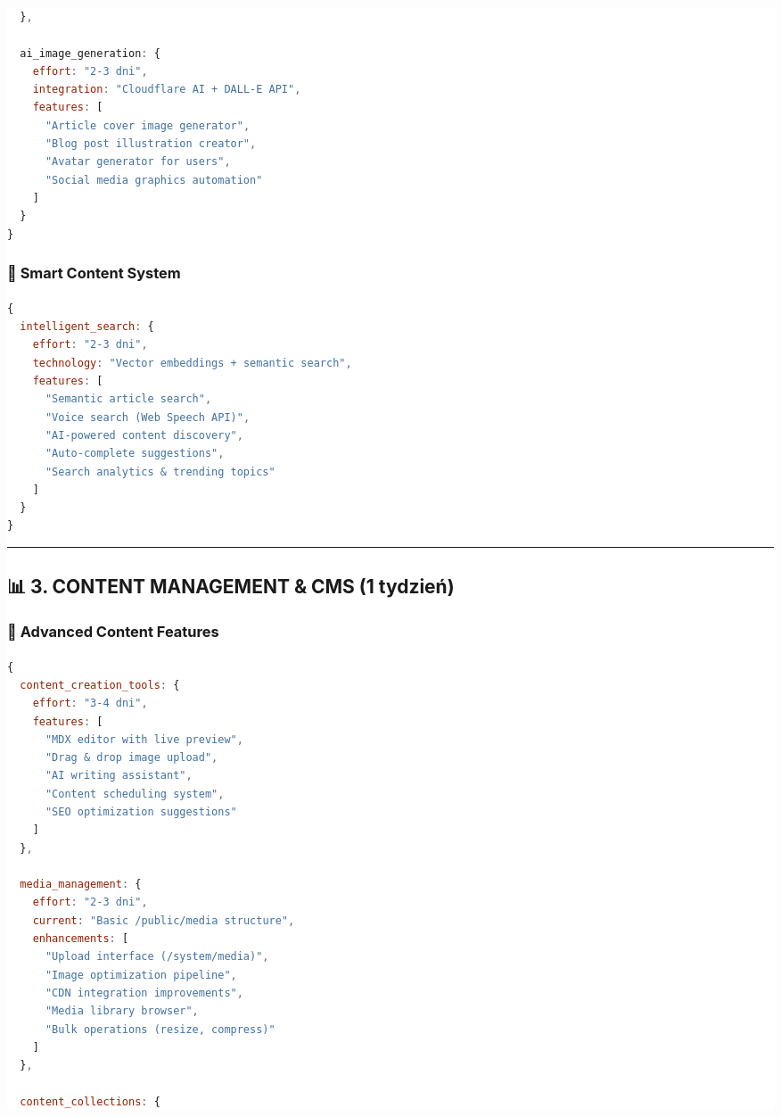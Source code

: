 ```javascript
  },
  
  ai_image_generation: {
    effort: "2-3 dni", 
    integration: "Cloudflare AI + DALL-E API",
    features: [
      "Article cover image generator",
      "Blog post illustration creator",
      "Avatar generator for users", 
      "Social media graphics automation"
    ]
  }
}
```

### 🧠 **Smart Content System**
```javascript
{
  intelligent_search: {
    effort: "2-3 dni",
    technology: "Vector embeddings + semantic search",
    features: [
      "Semantic article search", 
      "Voice search (Web Speech API)",
      "AI-powered content discovery",
      "Auto-complete suggestions",
      "Search analytics & trending topics"
    ]
  }
}
```

---

## 📊 **3. CONTENT MANAGEMENT & CMS (1 tydzień)**

### 📝 **Advanced Content Features**
```javascript
{
  content_creation_tools: {
    effort: "3-4 dni",
    features: [
      "MDX editor with live preview",
      "Drag & drop image upload",
      "AI writing assistant", 
      "Content scheduling system",
      "SEO optimization suggestions"
    ]
  },
  
  media_management: {
    effort: "2-3 dni", 
    current: "Basic /public/media structure",
    enhancements: [
      "Upload interface (/system/media)",
      "Image optimization pipeline",
      "CDN integration improvements", 
      "Media library browser",
      "Bulk operations (resize, compress)"
    ]
  },
  
  content_collections: {
```